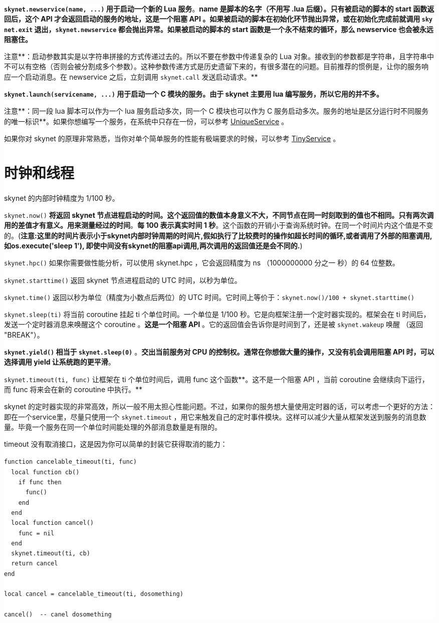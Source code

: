 **`skynet.newservice(name, ...)` 用于启动一个新的 Lua 服务**。**name 是脚本的名字（不用写 .lua 后缀）。只有被启动的脚本的 start 函数返回后，这个 API 才会返回启动的服务的地址，这是一个阻塞 API 。如果被启动的脚本在初始化环节抛出异常，或在初始化完成前就调用 `skynet.exit` 退出，`skynet.newservice` 都会抛出异常。如果被启动的脚本的 start 函数是一个永不结束的循环，那么 newservice 也会被永远阻塞住。**

注意**：启动参数其实是以字符串拼接的方式传递过去的。所以不要在参数中传递复杂的 Lua 对象。接收到的参数都是字符串，且字符串中不可以有空格（否则会被分割成多个参数）。这种参数传递方式是历史遗留下来的，有很多潜在的问题。目前推荐的惯例是，让你的服务响应一个启动消息。在 newservice 之后，立刻调用 `skynet.call` 发送启动请求。**

**`skynet.launch(servicename, ...)` 用于启动一个 C 模块的服务。由于 skynet 主要用 lua 编写服务，所以它用的并不多。**

注意**：同一段 lua 脚本可以作为一个 lua 服务启动多次，同一个 C 模块也可以作为 C 服务启动多次。服务的地址是区分运行时不同服务的唯一标识**。如果你想编写一个服务，在系统中只存在一份，可以参考 [UniqueService](https://github.com/cloudwu/skynet/wiki/UniqueService) 。

如果你对 skynet 的原理非常熟悉，当你对单个简单服务的性能有极端要求的时候，可以参考 [TinyService](https://github.com/cloudwu/skynet/wiki/TinyService) 。

# 时钟和线程

skynet 的内部时钟精度为 1/100 秒。

`skynet.now()` **将返回 skynet 节点进程启动的时间。这个返回值的数值本身意义不大，不同节点在同一时刻取到的值也不相同。只有两次调用的差值才有意义。用来测量经过的时间**。**每 100 表示真实时间 1 秒**。这个函数的开销小于查询系统时钟。在同一个时间片内这个值是不变的。(**注意:这里的时间片表示小于skynet内部时钟周期的时间片,假如执行了比较费时的操作如超长时间的循环,或者调用了外部的阻塞调用,如os.execute('sleep 1'), 即使中间没有skynet的阻塞api调用,两次调用的返回值还是会不同的.**)

`skynet.hpc()` 如果你需要做性能分析，可以使用 skynet.hpc ，它会返回精度为 ns （1000000000 分之一 秒）的 64 位整数。

`skynet.starttime()` 返回 skynet 节点进程启动的 UTC 时间，以秒为单位。

`skynet.time()` 返回以秒为单位（精度为小数点后两位）的 UTC 时间。它时间上等价于：`skynet.now()/100 + skynet.starttime()`

`skynet.sleep(ti)` 将当前 coroutine 挂起 ti 个单位时间。一个单位是 1/100 秒。它是向框架注册一个定时器实现的。框架会在 ti 时间后，发送一个定时器消息来唤醒这个 coroutine 。**这是一个阻塞 API** 。它的返回值会告诉你是时间到了，还是被 `skynet.wakeup` 唤醒 （返回 "BREAK"）。

**`skynet.yield()` 相当于 `skynet.sleep(0)`** 。**交出当前服务对 CPU 的控制权。通常在你想做大量的操作，又没有机会调用阻塞 API 时，可以选择调用 yield 让系统跑的更平滑**。

`skynet.timeout(ti, func)` 让框架在 ti 个单位时间后，调用 func 这个函数**。这不是一个阻塞 API ，当前 coroutine 会继续向下运行，而 func 将来会在新的 coroutine 中执行。**

skynet 的定时器实现的非常高效，所以一般不用太担心性能问题。不过，如果你的服务想大量使用定时器的话，可以考虑一个更好的方法：即在一个service里，尽量只使用一个 `skynet.timeout` ，用它来触发自己的定时事件模块。这样可以减少大量从框架发送到服务的消息数量。毕竟一个服务在同一个单位时间能处理的外部消息数量是有限的。

timeout 没有取消接口，这是因为你可以简单的封装它获得取消的能力：

```
function cancelable_timeout(ti, func)
  local function cb()
    if func then
      func()
    end
  end
  local function cancel()
    func = nil
  end
  skynet.timeout(ti, cb)
  return cancel
end

local cancel = cancelable_timeout(ti, dosomething)

cancel()  -- canel dosomething
```
